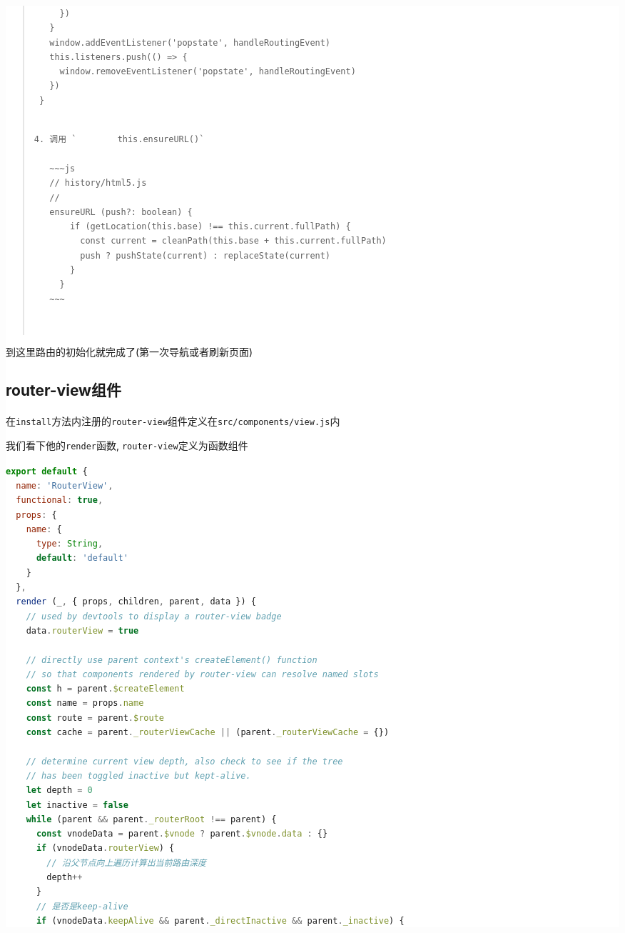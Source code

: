 >          })
>        }
>        window.addEventListener('popstate', handleRoutingEvent)
>        this.listeners.push(() => {
>          window.removeEventListener('popstate', handleRoutingEvent)
>        })
>      }
>    ~~~
>
>    4. 调用 `        this.ensureURL()`
>
>       ~~~js
>       // history/html5.js
>       // 
>       ensureURL (push?: boolean) {
>           if (getLocation(this.base) !== this.current.fullPath) {
>             const current = cleanPath(this.base + this.current.fullPath)
>             push ? pushState(current) : replaceState(current)
>           }
>         }
>       ~~~
>
>       

到这里路由的初始化就完成了(第一次导航或者刷新页面)

## router-view组件

在`install`方法内注册的`router-view`组件定义在`src/components/view.js`内

我们看下他的`render`函数, `router-view`定义为函数组件

~~~js
export default {
  name: 'RouterView',
  functional: true,
  props: {
    name: {
      type: String,
      default: 'default'
    }
  },
  render (_, { props, children, parent, data }) {
    // used by devtools to display a router-view badge
    data.routerView = true

    // directly use parent context's createElement() function
    // so that components rendered by router-view can resolve named slots
    const h = parent.$createElement
    const name = props.name
    const route = parent.$route
    const cache = parent._routerViewCache || (parent._routerViewCache = {})

    // determine current view depth, also check to see if the tree
    // has been toggled inactive but kept-alive.
    let depth = 0
    let inactive = false
    while (parent && parent._routerRoot !== parent) {
      const vnodeData = parent.$vnode ? parent.$vnode.data : {}
      if (vnodeData.routerView) {
        // 沿父节点向上遍历计算出当前路由深度
        depth++
      }
      // 是否是keep-alive
      if (vnodeData.keepAlive && parent._directInactive && parent._inactive) {
~~~